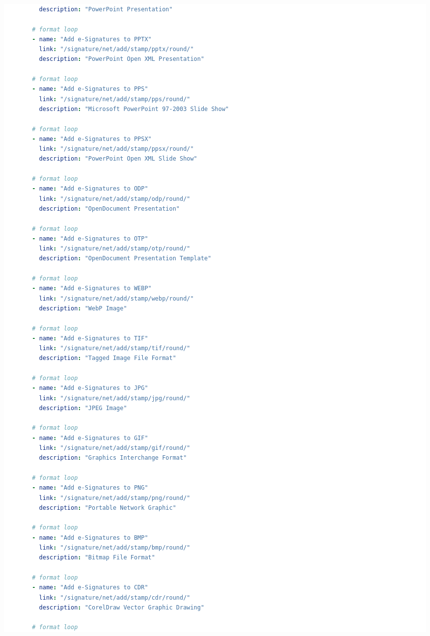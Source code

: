 ```yaml
          description: "PowerPoint Presentation"

        # format loop
        - name: "Add e-Signatures to PPTX"
          link: "/signature/net/add/stamp/pptx/round/"
          description: "PowerPoint Open XML Presentation"

        # format loop
        - name: "Add e-Signatures to PPS"
          link: "/signature/net/add/stamp/pps/round/"
          description: "Microsoft PowerPoint 97-2003 Slide Show"

        # format loop
        - name: "Add e-Signatures to PPSX"
          link: "/signature/net/add/stamp/ppsx/round/"
          description: "PowerPoint Open XML Slide Show"                              

        # format loop
        - name: "Add e-Signatures to ODP"
          link: "/signature/net/add/stamp/odp/round/"
          description: "OpenDocument Presentation"

        # format loop
        - name: "Add e-Signatures to OTP"
          link: "/signature/net/add/stamp/otp/round/"
          description: "OpenDocument Presentation Template"

        # format loop
        - name: "Add e-Signatures to WEBP"
          link: "/signature/net/add/stamp/webp/round/"
          description: "WebP Image"

        # format loop
        - name: "Add e-Signatures to TIF"
          link: "/signature/net/add/stamp/tif/round/"
          description: "Tagged Image File Format"

        # format loop
        - name: "Add e-Signatures to JPG"
          link: "/signature/net/add/stamp/jpg/round/"
          description: "JPEG Image"

        # format loop
        - name: "Add e-Signatures to GIF"
          link: "/signature/net/add/stamp/gif/round/"
          description: "Graphics Interchange Format"

        # format loop
        - name: "Add e-Signatures to PNG"
          link: "/signature/net/add/stamp/png/round/"
          description: "Portable Network Graphic"

        # format loop
        - name: "Add e-Signatures to BMP"
          link: "/signature/net/add/stamp/bmp/round/"
          description: "Bitmap File Format"

        # format loop
        - name: "Add e-Signatures to CDR"
          link: "/signature/net/add/stamp/cdr/round/"
          description: "CorelDraw Vector Graphic Drawing"

        # format loop
```